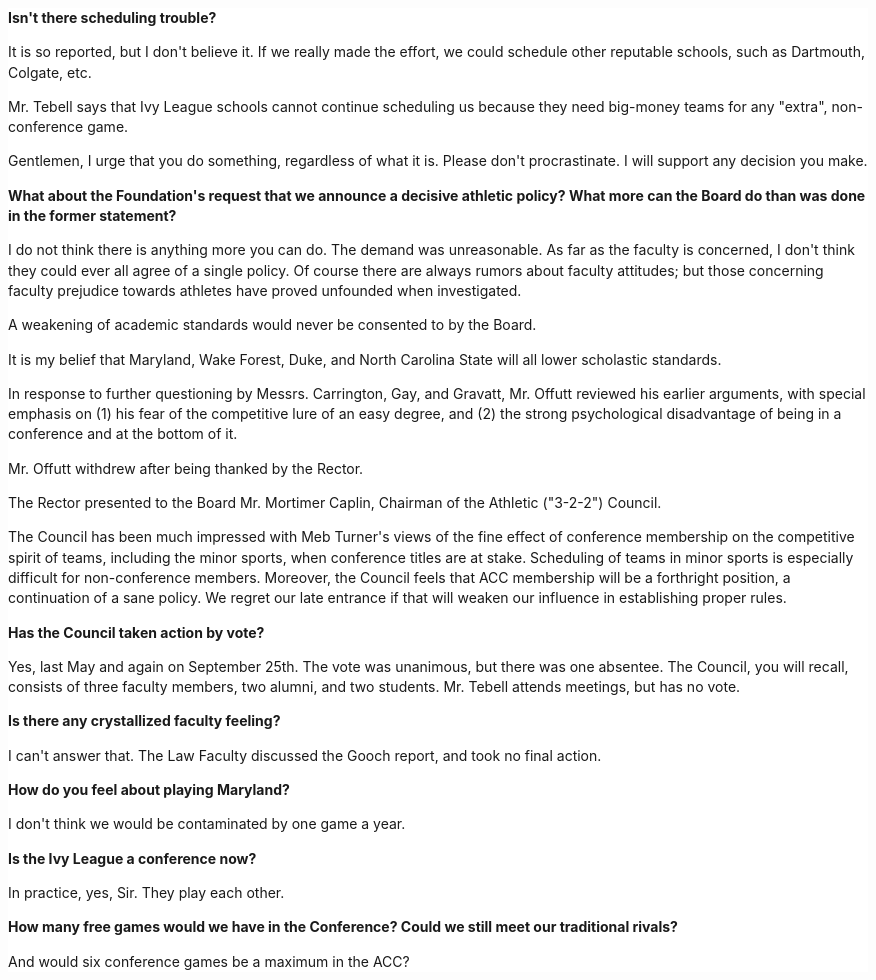 **Isn't there scheduling trouble?**

It is so reported, but I don't believe it. If we really made the effort, we could schedule other reputable schools, such as Dartmouth, Colgate, etc.

Mr. Tebell says that Ivy League schools cannot continue scheduling us because they need big-money teams for any "extra", non-conference game.

Gentlemen, I urge that you do something, regardless of what it is. Please don't procrastinate. I will support any decision you make.

**What about the Foundation's request that we announce a decisive athletic policy? What more can the Board do than was done in the former statement?**

I do not think there is anything more you can do. The demand was unreasonable. As far as the faculty is concerned, I don't think they could ever all agree of a single policy. Of course there are always rumors about faculty attitudes; but those concerning faculty prejudice towards athletes have proved unfounded when investigated.

A weakening of academic standards would never be consented to by the Board.

It is my belief that Maryland, Wake Forest, Duke, and North Carolina State will all lower scholastic standards.

In response to further questioning by Messrs. Carrington, Gay, and Gravatt, Mr. Offutt reviewed his earlier arguments, with special emphasis on (1) his fear of the competitive lure of an easy degree, and (2) the strong psychological disadvantage of being in a conference and at the bottom of it.

Mr. Offutt withdrew after being thanked by the Rector.

The Rector presented to the Board Mr. Mortimer Caplin, Chairman of the Athletic ("3-2-2") Council.

The Council has been much impressed with Meb Turner's views of the fine effect of conference membership on the competitive spirit of teams, including the minor sports, when conference titles are at stake. Scheduling of teams in minor sports is especially difficult for non-conference members. Moreover, the Council feels that ACC membership will be a forthright position, a continuation of a sane policy. We regret our late entrance if that will weaken our influence in establishing proper rules.

**Has the Council taken action by vote?**

Yes, last May and again on September 25th. The vote was unanimous, but there was one absentee. The Council, you will recall, consists of three faculty members, two alumni, and two students. Mr. Tebell attends meetings, but has no vote.

**Is there any crystallized faculty feeling?**

I can't answer that. The Law Faculty discussed the Gooch report, and took no final action.

**How do you feel about playing Maryland?**

I don't think we would be contaminated by one game a year.

**Is the Ivy League a conference now?**

In practice, yes, Sir. They play each other.

**How many free games would we have in the Conference? Could we still meet our traditional rivals?**

And would six conference games be a maximum in the ACC?
